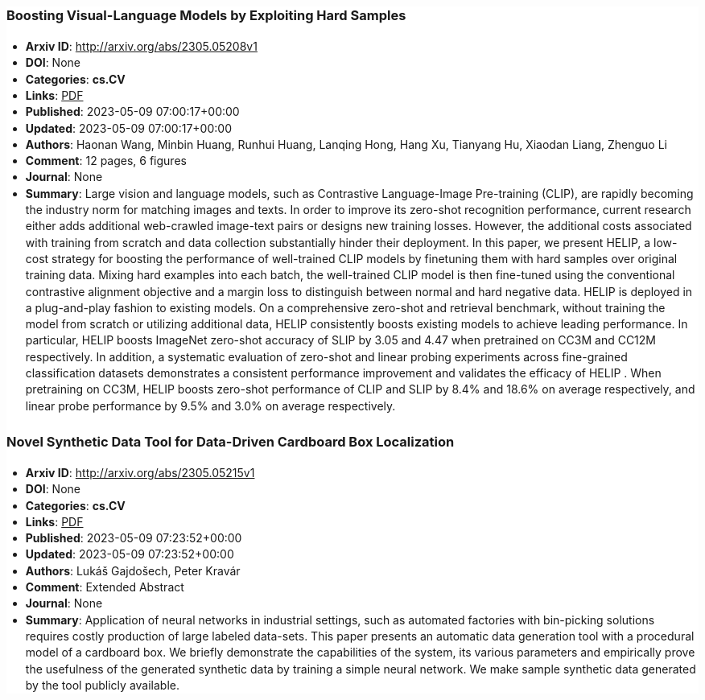 

### Boosting Visual-Language Models by Exploiting Hard Samples
- **Arxiv ID**: http://arxiv.org/abs/2305.05208v1
- **DOI**: None
- **Categories**: **cs.CV**
- **Links**: [PDF](http://arxiv.org/pdf/2305.05208v1)
- **Published**: 2023-05-09 07:00:17+00:00
- **Updated**: 2023-05-09 07:00:17+00:00
- **Authors**: Haonan Wang, Minbin Huang, Runhui Huang, Lanqing Hong, Hang Xu, Tianyang Hu, Xiaodan Liang, Zhenguo Li
- **Comment**: 12 pages, 6 figures
- **Journal**: None
- **Summary**: Large vision and language models, such as Contrastive Language-Image Pre-training (CLIP), are rapidly becoming the industry norm for matching images and texts. In order to improve its zero-shot recognition performance, current research either adds additional web-crawled image-text pairs or designs new training losses. However, the additional costs associated with training from scratch and data collection substantially hinder their deployment. In this paper, we present HELIP, a low-cost strategy for boosting the performance of well-trained CLIP models by finetuning them with hard samples over original training data. Mixing hard examples into each batch, the well-trained CLIP model is then fine-tuned using the conventional contrastive alignment objective and a margin loss to distinguish between normal and hard negative data. HELIP is deployed in a plug-and-play fashion to existing models. On a comprehensive zero-shot and retrieval benchmark, without training the model from scratch or utilizing additional data, HELIP consistently boosts existing models to achieve leading performance. In particular, HELIP boosts ImageNet zero-shot accuracy of SLIP by 3.05 and 4.47 when pretrained on CC3M and CC12M respectively. In addition, a systematic evaluation of zero-shot and linear probing experiments across fine-grained classification datasets demonstrates a consistent performance improvement and validates the efficacy of HELIP . When pretraining on CC3M, HELIP boosts zero-shot performance of CLIP and SLIP by 8.4\% and 18.6\% on average respectively, and linear probe performance by 9.5\% and 3.0\% on average respectively.



### Novel Synthetic Data Tool for Data-Driven Cardboard Box Localization
- **Arxiv ID**: http://arxiv.org/abs/2305.05215v1
- **DOI**: None
- **Categories**: **cs.CV**
- **Links**: [PDF](http://arxiv.org/pdf/2305.05215v1)
- **Published**: 2023-05-09 07:23:52+00:00
- **Updated**: 2023-05-09 07:23:52+00:00
- **Authors**: Lukáš Gajdošech, Peter Kravár
- **Comment**: Extended Abstract
- **Journal**: None
- **Summary**: Application of neural networks in industrial settings, such as automated factories with bin-picking solutions requires costly production of large labeled data-sets. This paper presents an automatic data generation tool with a procedural model of a cardboard box. We briefly demonstrate the capabilities of the system, its various parameters and empirically prove the usefulness of the generated synthetic data by training a simple neural network. We make sample synthetic data generated by the tool publicly available.
